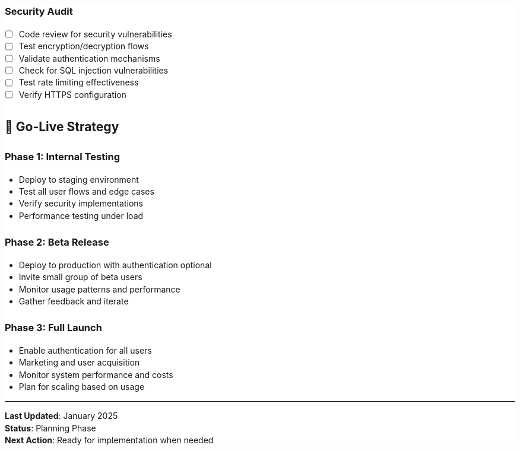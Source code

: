 ### **Security Audit**
- [ ] Code review for security vulnerabilities
- [ ] Test encryption/decryption flows
- [ ] Validate authentication mechanisms
- [ ] Check for SQL injection vulnerabilities
- [ ] Test rate limiting effectiveness
- [ ] Verify HTTPS configuration

## 🚦 Go-Live Strategy

### **Phase 1: Internal Testing**
- Deploy to staging environment
- Test all user flows and edge cases
- Verify security implementations
- Performance testing under load

### **Phase 2: Beta Release**
- Deploy to production with authentication optional
- Invite small group of beta users
- Monitor usage patterns and performance
- Gather feedback and iterate

### **Phase 3: Full Launch**
- Enable authentication for all users
- Marketing and user acquisition
- Monitor system performance and costs
- Plan for scaling based on usage

---

**Last Updated**: January 2025  
**Status**: Planning Phase  
**Next Action**: Ready for implementation when needed